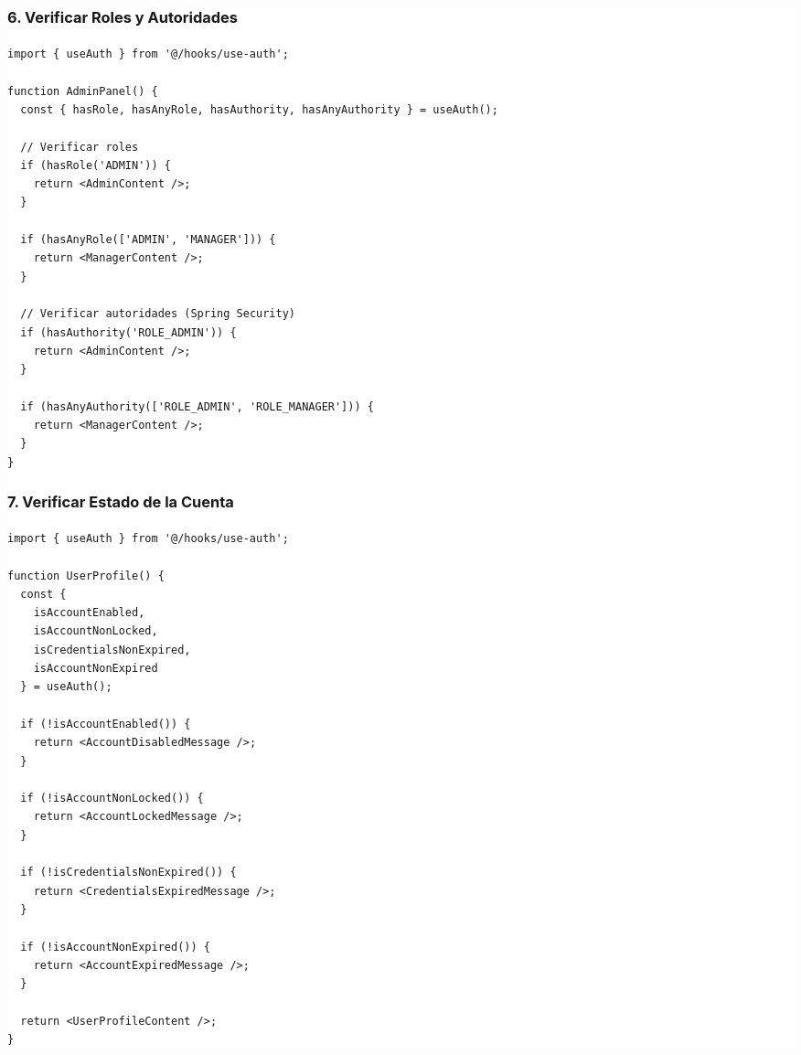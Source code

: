 ### 6. Verificar Roles y Autoridades
```tsx
import { useAuth } from '@/hooks/use-auth';

function AdminPanel() {
  const { hasRole, hasAnyRole, hasAuthority, hasAnyAuthority } = useAuth();

  // Verificar roles
  if (hasRole('ADMIN')) {
    return <AdminContent />;
  }

  if (hasAnyRole(['ADMIN', 'MANAGER'])) {
    return <ManagerContent />;
  }

  // Verificar autoridades (Spring Security)
  if (hasAuthority('ROLE_ADMIN')) {
    return <AdminContent />;
  }

  if (hasAnyAuthority(['ROLE_ADMIN', 'ROLE_MANAGER'])) {
    return <ManagerContent />;
  }
}
```

### 7. Verificar Estado de la Cuenta
```tsx
import { useAuth } from '@/hooks/use-auth';

function UserProfile() {
  const { 
    isAccountEnabled, 
    isAccountNonLocked, 
    isCredentialsNonExpired, 
    isAccountNonExpired 
  } = useAuth();

  if (!isAccountEnabled()) {
    return <AccountDisabledMessage />;
  }

  if (!isAccountNonLocked()) {
    return <AccountLockedMessage />;
  }

  if (!isCredentialsNonExpired()) {
    return <CredentialsExpiredMessage />;
  }

  if (!isAccountNonExpired()) {
    return <AccountExpiredMessage />;
  }

  return <UserProfileContent />;
}
```
